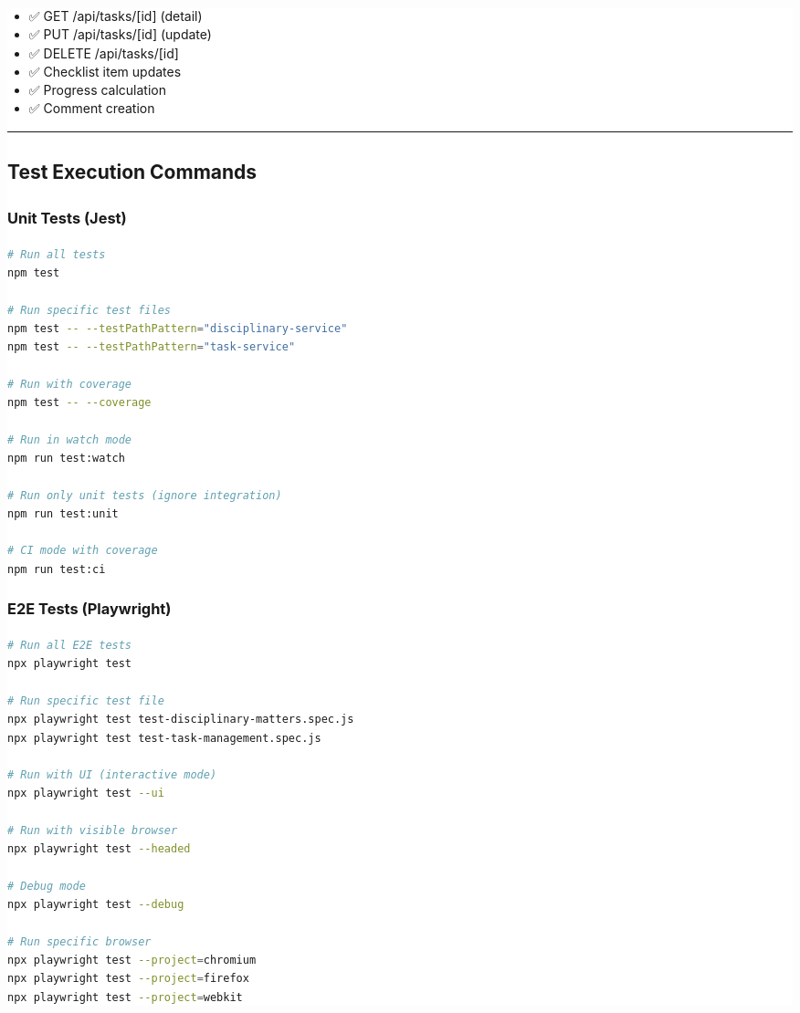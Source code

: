 - ✅ GET /api/tasks/[id] (detail)
- ✅ PUT /api/tasks/[id] (update)
- ✅ DELETE /api/tasks/[id]
- ✅ Checklist item updates
- ✅ Progress calculation
- ✅ Comment creation

---

## Test Execution Commands

### Unit Tests (Jest)

```bash
# Run all tests
npm test

# Run specific test files
npm test -- --testPathPattern="disciplinary-service"
npm test -- --testPathPattern="task-service"

# Run with coverage
npm test -- --coverage

# Run in watch mode
npm run test:watch

# Run only unit tests (ignore integration)
npm run test:unit

# CI mode with coverage
npm run test:ci
```

### E2E Tests (Playwright)

```bash
# Run all E2E tests
npx playwright test

# Run specific test file
npx playwright test test-disciplinary-matters.spec.js
npx playwright test test-task-management.spec.js

# Run with UI (interactive mode)
npx playwright test --ui

# Run with visible browser
npx playwright test --headed

# Debug mode
npx playwright test --debug

# Run specific browser
npx playwright test --project=chromium
npx playwright test --project=firefox
npx playwright test --project=webkit
```
